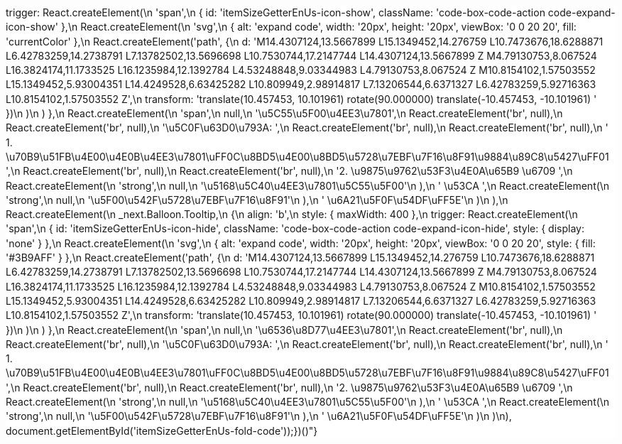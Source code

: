 trigger: React.createElement(\n                'span',\n                { id: 'itemSizeGetterEnUs-icon-show', className: 'code-box-code-action code-expand-icon-show' },\n                React.createElement(\n                    'svg',\n                    { alt: 'expand code', width: '20px', height: '20px', viewBox: '0 0 20 20', fill: 'currentColor' },\n                    React.createElement('path', {\n                        d: 'M14.4307124,13.5667899 L15.1349452,14.276759 L10.7473676,18.6288871 L6.42783259,14.2738791 L7.13782502,13.5696698 L10.7530744,17.2147744 L14.4307124,13.5667899 Z M4.79130753,8.067524 L16.3824174,11.1733525 L16.1235984,12.1392784 L4.53248848,9.03344983 L4.79130753,8.067524 Z M10.8154102,1.57503552 L15.1349452,5.93004351 L14.4249528,6.63425282 L10.809949,2.98914817 L7.13206544,6.6371327 L6.42783259,5.92716363 L10.8154102,1.57503552 Z',\n                        transform: 'translate(10.457453, 10.101961) rotate(90.000000) translate(-10.457453, -10.101961) ' })\n                )\n            ) },\n        React.createElement(\n            'span',\n            null,\n            '\\u5C55\\u5F00\\u4EE3\\u7801',\n            React.createElement('br', null),\n            React.createElement('br', null),\n            '\\u5C0F\\u63D0\\u793A: ',\n            React.createElement('br', null),\n            React.createElement('br', null),\n            ' 1. \\u70B9\\u51FB\\u4E00\\u4E0B\\u4EE3\\u7801\\uFF0C\\u8BD5\\u4E00\\u8BD5\\u5728\\u7EBF\\u7F16\\u8F91\\u9884\\u89C8\\u5427\\uFF01 ',\n            React.createElement('br', null),\n            React.createElement('br', null),\n            '2. \\u9875\\u9762\\u53F3\\u4E0A\\u65B9 \\u6709 ',\n            React.createElement(\n                'strong',\n                null,\n                '\\u5168\\u5C40\\u4EE3\\u7801\\u5C55\\u5F00'\n            ),\n            ' \\u53CA ',\n            React.createElement(\n                'strong',\n                null,\n                '\\u5F00\\u542F\\u5728\\u7EBF\\u7F16\\u8F91'\n            ),\n            ' \\u6A21\\u5F0F\\u54DF\\uFF5E'\n        )\n    ),\n    React.createElement(\n        _next.Balloon.Tooltip,\n        {\n            align: 'b',\n            style: { maxWidth: 400 },\n            trigger: React.createElement(\n                'span',\n                { id: 'itemSizeGetterEnUs-icon-hide', className: 'code-box-code-action code-expand-icon-hide', style: { display: 'none' } },\n                React.createElement(\n                    'svg',\n                    { alt: 'expand code', width: '20px', height: '20px', viewBox: '0 0 20 20', style: { fill: '#3B9AFF' } },\n                    React.createElement('path', {\n                        d: 'M14.4307124,13.5667899 L15.1349452,14.276759 L10.7473676,18.6288871 L6.42783259,14.2738791 L7.13782502,13.5696698 L10.7530744,17.2147744 L14.4307124,13.5667899 Z M4.79130753,8.067524 L16.3824174,11.1733525 L16.1235984,12.1392784 L4.53248848,9.03344983 L4.79130753,8.067524 Z M10.8154102,1.57503552 L15.1349452,5.93004351 L14.4249528,6.63425282 L10.809949,2.98914817 L7.13206544,6.6371327 L6.42783259,5.92716363 L10.8154102,1.57503552 Z',\n                        transform: 'translate(10.457453, 10.101961) rotate(90.000000) translate(-10.457453, -10.101961) ' })\n                )\n            ) },\n        React.createElement(\n            'span',\n            null,\n            '\\u6536\\u8D77\\u4EE3\\u7801',\n            React.createElement('br', null),\n            React.createElement('br', null),\n            '\\u5C0F\\u63D0\\u793A: ',\n            React.createElement('br', null),\n            React.createElement('br', null),\n            ' 1. \\u70B9\\u51FB\\u4E00\\u4E0B\\u4EE3\\u7801\\uFF0C\\u8BD5\\u4E00\\u8BD5\\u5728\\u7EBF\\u7F16\\u8F91\\u9884\\u89C8\\u5427\\uFF01 ',\n            React.createElement('br', null),\n            React.createElement('br', null),\n            '2. \\u9875\\u9762\\u53F3\\u4E0A\\u65B9 \\u6709 ',\n            React.createElement(\n                'strong',\n                null,\n                '\\u5168\\u5C40\\u4EE3\\u7801\\u5C55\\u5F00'\n            ),\n            ' \\u53CA ',\n            React.createElement(\n                'strong',\n                null,\n                '\\u5F00\\u542F\\u5728\\u7EBF\\u7F16\\u8F91'\n            ),\n            ' \\u6A21\\u5F0F\\u54DF\\uFF5E'\n        )\n    )\n), document.getElementById('itemSizeGetterEnUs-fold-code'));})()</script>"}